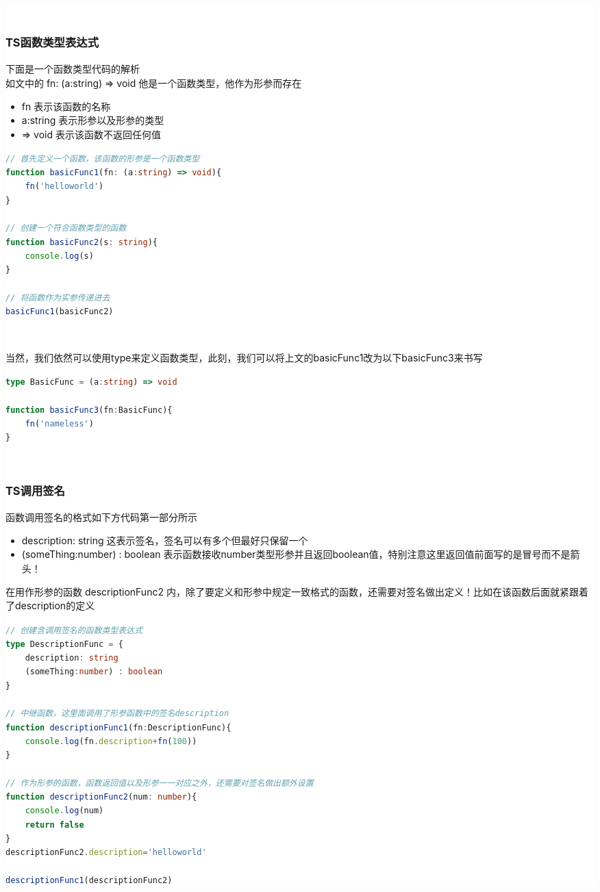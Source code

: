 <br>

### TS函数类型表达式
下面是一个函数类型代码的解析  
如文中的 fn: (a:string) => void 他是一个函数类型，他作为形参而存在
- fn 表示该函数的名称
- a:string 表示形参以及形参的类型
- => void 表示该函数不返回任何值

```ts
// 首先定义一个函数，该函数的形参是一个函数类型
function basicFunc1(fn: (a:string) => void){
    fn('helloworld')
}

// 创建一个符合函数类型的函数
function basicFunc2(s: string){
    console.log(s)
}

// 将函数作为实参传递进去
basicFunc1(basicFunc2)
```

<br>

当然，我们依然可以使用type来定义函数类型，此刻，我们可以将上文的basicFunc1改为以下basicFunc3来书写

```ts
type BasicFunc = (a:string) => void

function basicFunc3(fn:BasicFunc){
    fn('nameless')
}
```

<br>

### TS调用签名
函数调用签名的格式如下方代码第一部分所示
- description: string 这表示签名，签名可以有多个但最好只保留一个
- (someThing:number) : boolean 表示函数接收number类型形参并且返回boolean值，特别注意这里返回值前面写的是冒号而不是箭头！

在用作形参的函数 descriptionFunc2 内，除了要定义和形参中规定一致格式的函数，还需要对签名做出定义！比如在该函数后面就紧跟着了description的定义

```ts
// 创建含调用签名的函数类型表达式
type DescriptionFunc = {
    description: string
    (someThing:number) : boolean
}

// 中继函数，这里面调用了形参函数中的签名description
function descriptionFunc1(fn:DescriptionFunc){
    console.log(fn.description+fn(100))
}

// 作为形参的函数，函数返回值以及形参一一对应之外，还需要对签名做出额外设置
function descriptionFunc2(num: number){
    console.log(num)
    return false
}
descriptionFunc2.description='helloworld'

descriptionFunc1(descriptionFunc2)
```
